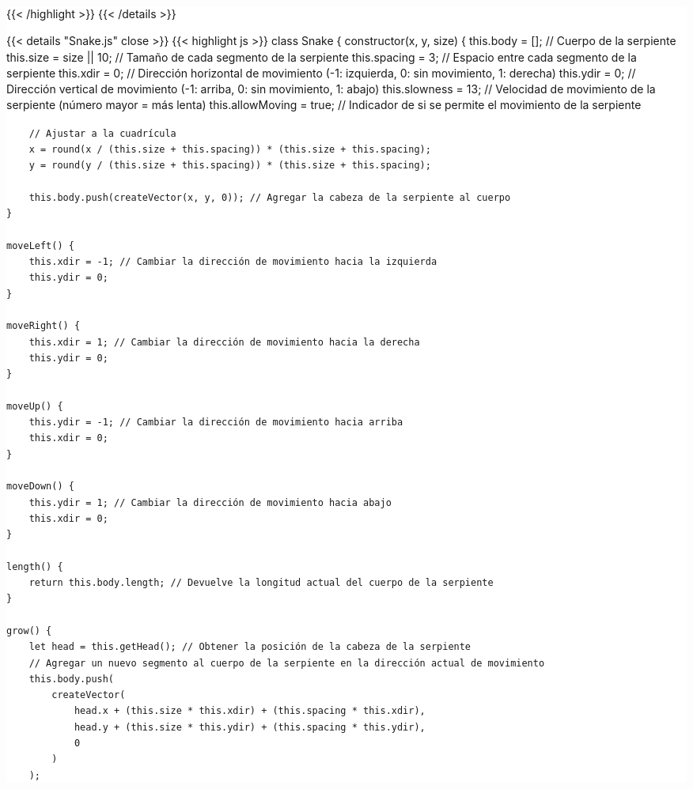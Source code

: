 {{< /highlight >}}
{{< /details >}}

{{< details "Snake.js" close >}}
{{< highlight js >}}
class Snake {
    constructor(x, y, size) {
        this.body = []; // Cuerpo de la serpiente
        this.size = size || 10; // Tamaño de cada segmento de la serpiente
        this.spacing = 3; // Espacio entre cada segmento de la serpiente
        this.xdir = 0; // Dirección horizontal de movimiento (-1: izquierda, 0: sin movimiento, 1: derecha)
        this.ydir = 0; // Dirección vertical de movimiento (-1: arriba, 0: sin movimiento, 1: abajo)
        this.slowness = 13; // Velocidad de movimiento de la serpiente (número mayor = más lenta)
        this.allowMoving = true; // Indicador de si se permite el movimiento de la serpiente

        // Ajustar a la cuadrícula
        x = round(x / (this.size + this.spacing)) * (this.size + this.spacing);
        y = round(y / (this.size + this.spacing)) * (this.size + this.spacing);

        this.body.push(createVector(x, y, 0)); // Agregar la cabeza de la serpiente al cuerpo
    }

    moveLeft() {
        this.xdir = -1; // Cambiar la dirección de movimiento hacia la izquierda
        this.ydir = 0;
    }

    moveRight() {
        this.xdir = 1; // Cambiar la dirección de movimiento hacia la derecha
        this.ydir = 0;
    }

    moveUp() {
        this.ydir = -1; // Cambiar la dirección de movimiento hacia arriba
        this.xdir = 0;
    }

    moveDown() {
        this.ydir = 1; // Cambiar la dirección de movimiento hacia abajo
        this.xdir = 0;
    }

    length() {
        return this.body.length; // Devuelve la longitud actual del cuerpo de la serpiente
    }

    grow() {
        let head = this.getHead(); // Obtener la posición de la cabeza de la serpiente
        // Agregar un nuevo segmento al cuerpo de la serpiente en la dirección actual de movimiento
        this.body.push(
            createVector(
                head.x + (this.size * this.xdir) + (this.spacing * this.xdir),
                head.y + (this.size * this.ydir) + (this.spacing * this.ydir),
                0
            )
        );
